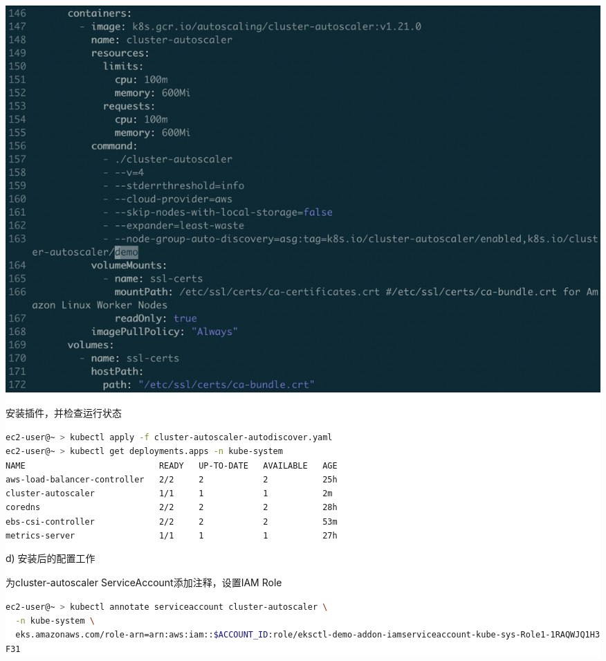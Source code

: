 ![clusterName](./images/0006.png)

安装插件，并检查运行状态

```bash
ec2-user@~ > kubectl apply -f cluster-autoscaler-autodiscover.yaml
ec2-user@~ > kubectl get deployments.apps -n kube-system
NAME                           READY   UP-TO-DATE   AVAILABLE   AGE
aws-load-balancer-controller   2/2     2            2           25h
cluster-autoscaler             1/1     1            1           2m
coredns                        2/2     2            2           28h
ebs-csi-controller             2/2     2            2           53m
metrics-server                 1/1     1            1           27h
```

d) 安装后的配置工作

为cluster-autoscaler ServiceAccount添加注释，设置IAM Role

```bash
ec2-user@~ > kubectl annotate serviceaccount cluster-autoscaler \
  -n kube-system \
  eks.amazonaws.com/role-arn=arn:aws:iam::$ACCOUNT_ID:role/eksctl-demo-addon-iamserviceaccount-kube-sys-Role1-1RAQWJQ1H3F31
```
